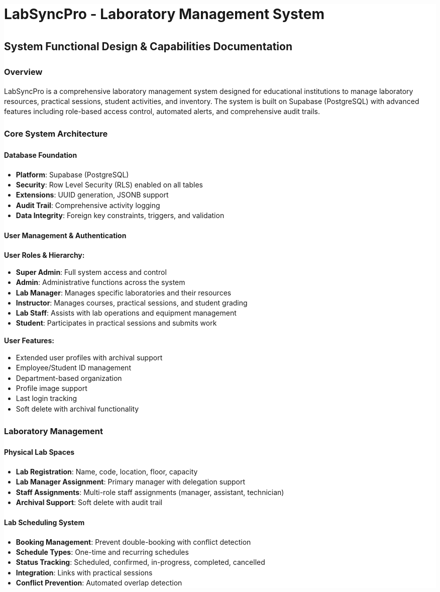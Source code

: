 # LabSyncPro - Laboratory Management System
## System Functional Design & Capabilities Documentation

### Overview
LabSyncPro is a comprehensive laboratory management system designed for educational institutions to manage laboratory resources, practical sessions, student activities, and inventory. The system is built on Supabase (PostgreSQL) with advanced features including role-based access control, automated alerts, and comprehensive audit trails.

### Core System Architecture

#### Database Foundation
- **Platform**: Supabase (PostgreSQL)
- **Security**: Row Level Security (RLS) enabled on all tables
- **Extensions**: UUID generation, JSONB support
- **Audit Trail**: Comprehensive activity logging
- **Data Integrity**: Foreign key constraints, triggers, and validation

#### User Management & Authentication

**User Roles & Hierarchy:**
- **Super Admin**: Full system access and control
- **Admin**: Administrative functions across the system
- **Lab Manager**: Manages specific laboratories and their resources
- **Instructor**: Manages courses, practical sessions, and student grading
- **Lab Staff**: Assists with lab operations and equipment management
- **Student**: Participates in practical sessions and submits work

**User Features:**
- Extended user profiles with archival support
- Employee/Student ID management
- Department-based organization
- Profile image support
- Last login tracking
- Soft delete with archival functionality

### Laboratory Management

#### Physical Lab Spaces
- **Lab Registration**: Name, code, location, floor, capacity
- **Lab Manager Assignment**: Primary manager with delegation support
- **Staff Assignments**: Multi-role staff assignments (manager, assistant, technician)
- **Archival Support**: Soft delete with audit trail

#### Lab Scheduling System
- **Booking Management**: Prevent double-booking with conflict detection
- **Schedule Types**: One-time and recurring schedules
- **Status Tracking**: Scheduled, confirmed, in-progress, completed, cancelled
- **Integration**: Links with practical sessions
- **Conflict Prevention**: Automated overlap detection
